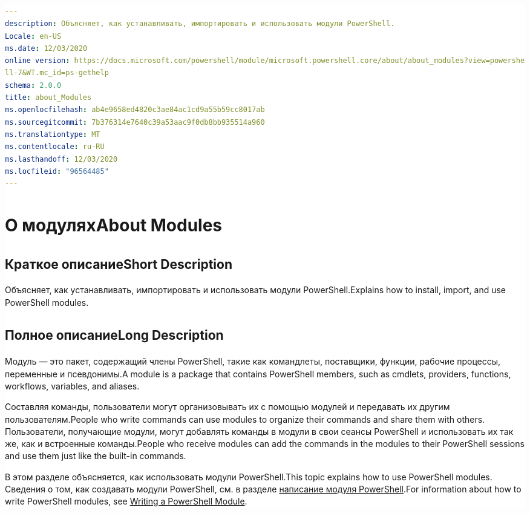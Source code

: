 ```yaml
---
description: Объясняет, как устанавливать, импортировать и использовать модули PowerShell.
Locale: en-US
ms.date: 12/03/2020
online version: https://docs.microsoft.com/powershell/module/microsoft.powershell.core/about/about_modules?view=powershell-7&WT.mc_id=ps-gethelp
schema: 2.0.0
title: about_Modules
ms.openlocfilehash: ab4e9658ed4820c3ae84ac1cd9a55b59cc8017ab
ms.sourcegitcommit: 7b376314e7640c39a53aac9f0db8bb935514a960
ms.translationtype: MT
ms.contentlocale: ru-RU
ms.lasthandoff: 12/03/2020
ms.locfileid: "96564485"
---
```

# <a name="about-modules"></a><span data-ttu-id="eab7c-103">О модулях</span><span class="sxs-lookup"><span data-stu-id="eab7c-103">About Modules</span></span>

## <a name="short-description"></a><span data-ttu-id="eab7c-104">Краткое описание</span><span class="sxs-lookup"><span data-stu-id="eab7c-104">Short Description</span></span>
<span data-ttu-id="eab7c-105">Объясняет, как устанавливать, импортировать и использовать модули PowerShell.</span><span class="sxs-lookup"><span data-stu-id="eab7c-105">Explains how to install, import, and use PowerShell modules.</span></span>

## <a name="long-description"></a><span data-ttu-id="eab7c-106">Полное описание</span><span class="sxs-lookup"><span data-stu-id="eab7c-106">Long Description</span></span>

<span data-ttu-id="eab7c-107">Модуль — это пакет, содержащий члены PowerShell, такие как командлеты, поставщики, функции, рабочие процессы, переменные и псевдонимы.</span><span class="sxs-lookup"><span data-stu-id="eab7c-107">A module is a package that contains PowerShell members, such as cmdlets, providers, functions, workflows, variables, and aliases.</span></span>

<span data-ttu-id="eab7c-108">Составляя команды, пользователи могут организовывать их с помощью модулей и передавать их другим пользователям.</span><span class="sxs-lookup"><span data-stu-id="eab7c-108">People who write commands can use modules to organize their commands and share them with others.</span></span> <span data-ttu-id="eab7c-109">Пользователи, получающие модули, могут добавлять команды в модули в свои сеансы PowerShell и использовать их так же, как и встроенные команды.</span><span class="sxs-lookup"><span data-stu-id="eab7c-109">People who receive modules can add the commands in the modules to their PowerShell sessions and use them just like the built-in commands.</span></span>

<span data-ttu-id="eab7c-110">В этом разделе объясняется, как использовать модули PowerShell.</span><span class="sxs-lookup"><span data-stu-id="eab7c-110">This topic explains how to use PowerShell modules.</span></span> <span data-ttu-id="eab7c-111">Сведения о том, как создавать модули PowerShell, см. в разделе [написание модуля PowerShell](/powershell/scripting/developer/module/writing-a-windows-powershell-module).</span><span class="sxs-lookup"><span data-stu-id="eab7c-111">For information about how to write PowerShell modules, see [Writing a PowerShell Module](/powershell/scripting/developer/module/writing-a-windows-powershell-module).</span></span>
